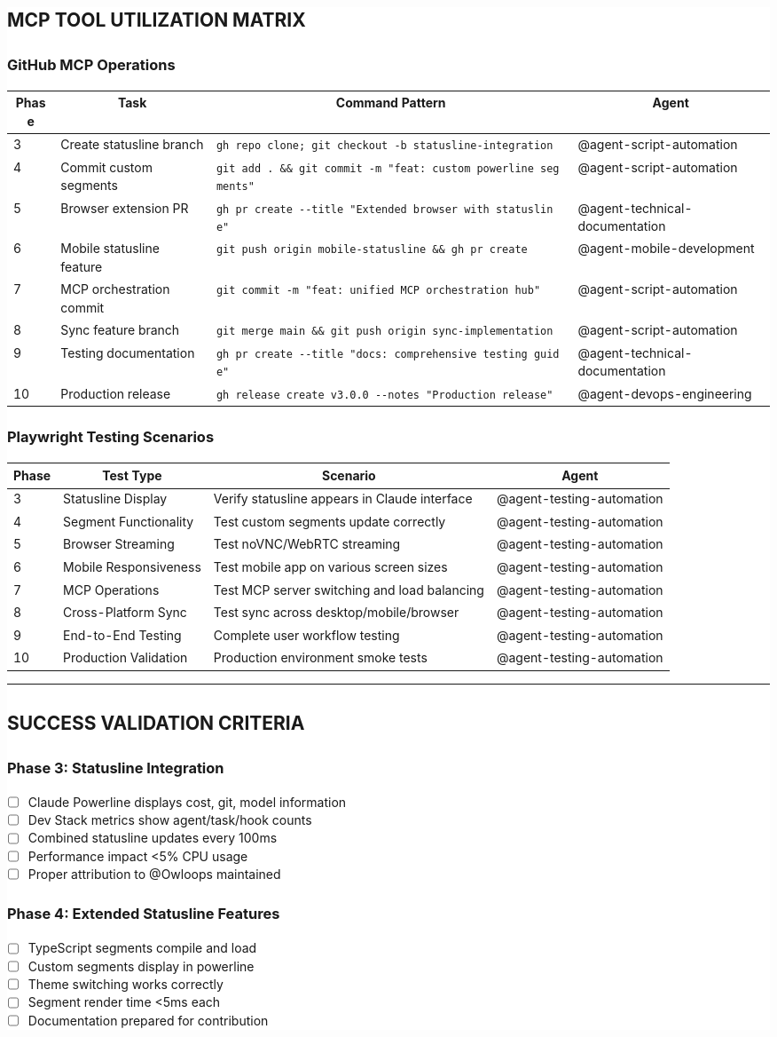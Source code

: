 
## **MCP TOOL UTILIZATION MATRIX**

### **GitHub MCP Operations**
| Phase | Task | Command Pattern | Agent |
|-------|------|----------------|-------|
| 3 | Create statusline branch | `gh repo clone; git checkout -b statusline-integration` | @agent-script-automation |
| 4 | Commit custom segments | `git add . && git commit -m "feat: custom powerline segments"` | @agent-script-automation |
| 5 | Browser extension PR | `gh pr create --title "Extended browser with statusline"` | @agent-technical-documentation |
| 6 | Mobile statusline feature | `git push origin mobile-statusline && gh pr create` | @agent-mobile-development |
| 7 | MCP orchestration commit | `git commit -m "feat: unified MCP orchestration hub"` | @agent-script-automation |
| 8 | Sync feature branch | `git merge main && git push origin sync-implementation` | @agent-script-automation |
| 9 | Testing documentation | `gh pr create --title "docs: comprehensive testing guide"` | @agent-technical-documentation |
| 10 | Production release | `gh release create v3.0.0 --notes "Production release"` | @agent-devops-engineering |

### **Playwright Testing Scenarios**
| Phase | Test Type | Scenario | Agent |
|-------|----------|----------|-------|
| 3 | Statusline Display | Verify statusline appears in Claude interface | @agent-testing-automation |
| 4 | Segment Functionality | Test custom segments update correctly | @agent-testing-automation |
| 5 | Browser Streaming | Test noVNC/WebRTC streaming | @agent-testing-automation |
| 6 | Mobile Responsiveness | Test mobile app on various screen sizes | @agent-testing-automation |
| 7 | MCP Operations | Test MCP server switching and load balancing | @agent-testing-automation |
| 8 | Cross-Platform Sync | Test sync across desktop/mobile/browser | @agent-testing-automation |
| 9 | End-to-End Testing | Complete user workflow testing | @agent-testing-automation |
| 10 | Production Validation | Production environment smoke tests | @agent-testing-automation |

---

## **SUCCESS VALIDATION CRITERIA**

### **Phase 3: Statusline Integration**
- [ ] Claude Powerline displays cost, git, model information
- [ ] Dev Stack metrics show agent/task/hook counts
- [ ] Combined statusline updates every 100ms
- [ ] Performance impact <5% CPU usage
- [ ] Proper attribution to @Owloops maintained

### **Phase 4: Extended Statusline Features**
- [ ] TypeScript segments compile and load
- [ ] Custom segments display in powerline
- [ ] Theme switching works correctly
- [ ] Segment render time <5ms each
- [ ] Documentation prepared for contribution
